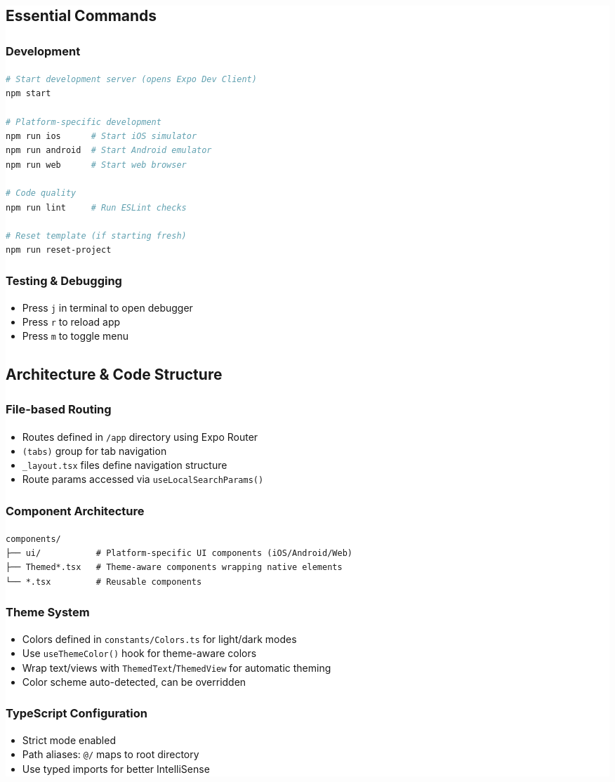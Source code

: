 ## Essential Commands

### Development
```bash
# Start development server (opens Expo Dev Client)
npm start

# Platform-specific development
npm run ios      # Start iOS simulator
npm run android  # Start Android emulator  
npm run web      # Start web browser

# Code quality
npm run lint     # Run ESLint checks

# Reset template (if starting fresh)
npm run reset-project
```

### Testing & Debugging
- Press `j` in terminal to open debugger
- Press `r` to reload app
- Press `m` to toggle menu

## Architecture & Code Structure

### File-based Routing
- Routes defined in `/app` directory using Expo Router
- `(tabs)` group for tab navigation
- `_layout.tsx` files define navigation structure
- Route params accessed via `useLocalSearchParams()`

### Component Architecture
```
components/
├── ui/           # Platform-specific UI components (iOS/Android/Web)
├── Themed*.tsx   # Theme-aware components wrapping native elements
└── *.tsx         # Reusable components
```

### Theme System
- Colors defined in `constants/Colors.ts` for light/dark modes
- Use `useThemeColor()` hook for theme-aware colors
- Wrap text/views with `ThemedText`/`ThemedView` for automatic theming
- Color scheme auto-detected, can be overridden

### TypeScript Configuration
- Strict mode enabled
- Path aliases: `@/` maps to root directory
- Use typed imports for better IntelliSense
